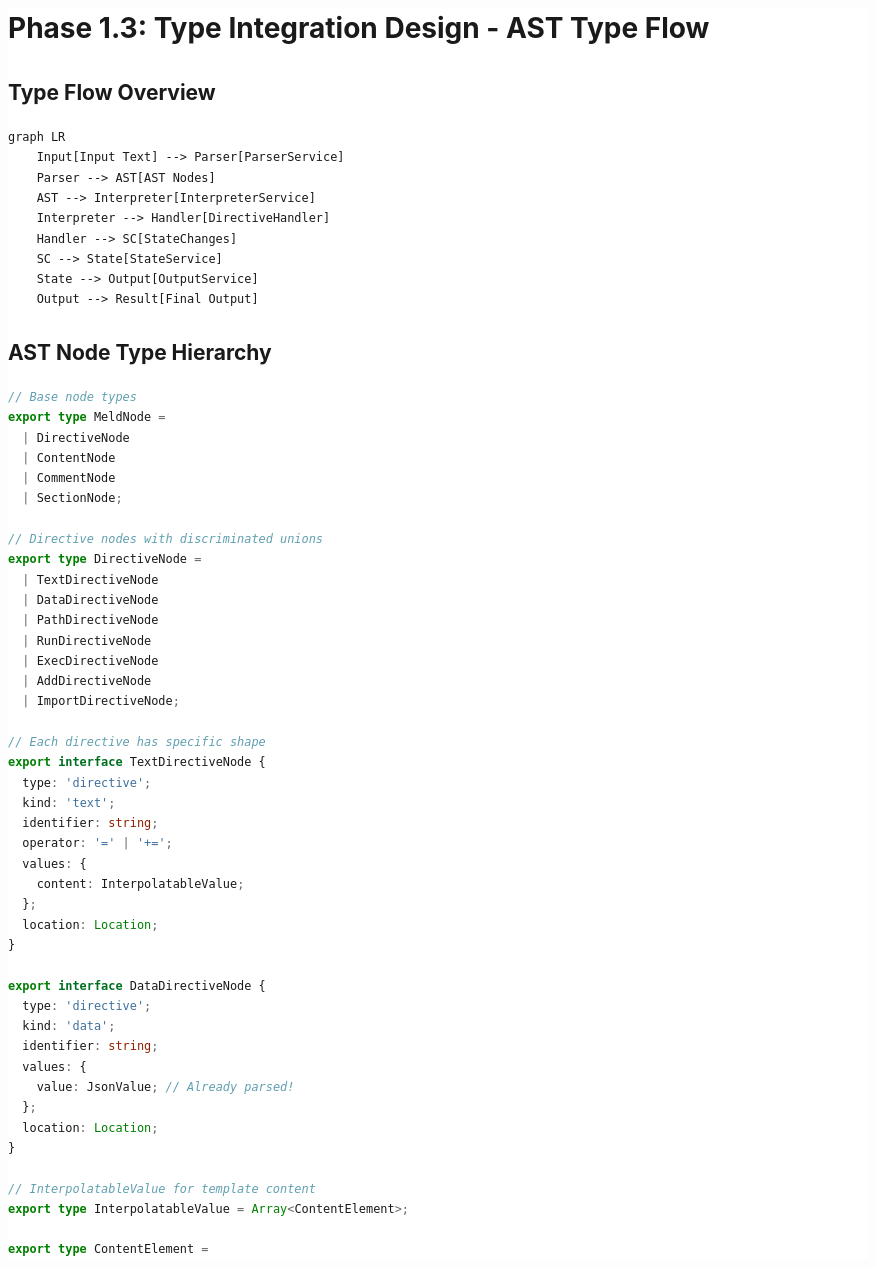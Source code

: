 # Phase 1.3: Type Integration Design - AST Type Flow

## Type Flow Overview

```mermaid
graph LR
    Input[Input Text] --> Parser[ParserService]
    Parser --> AST[AST Nodes]
    AST --> Interpreter[InterpreterService]
    Interpreter --> Handler[DirectiveHandler]
    Handler --> SC[StateChanges]
    SC --> State[StateService]
    State --> Output[OutputService]
    Output --> Result[Final Output]
```

## AST Node Type Hierarchy

```typescript
// Base node types
export type MeldNode = 
  | DirectiveNode
  | ContentNode
  | CommentNode
  | SectionNode;

// Directive nodes with discriminated unions
export type DirectiveNode = 
  | TextDirectiveNode
  | DataDirectiveNode
  | PathDirectiveNode
  | RunDirectiveNode
  | ExecDirectiveNode
  | AddDirectiveNode
  | ImportDirectiveNode;

// Each directive has specific shape
export interface TextDirectiveNode {
  type: 'directive';
  kind: 'text';
  identifier: string;
  operator: '=' | '+=';
  values: {
    content: InterpolatableValue;
  };
  location: Location;
}

export interface DataDirectiveNode {
  type: 'directive';
  kind: 'data';
  identifier: string;
  values: {
    value: JsonValue; // Already parsed!
  };
  location: Location;
}

// InterpolatableValue for template content
export type InterpolatableValue = Array<ContentElement>;

export type ContentElement = 
```